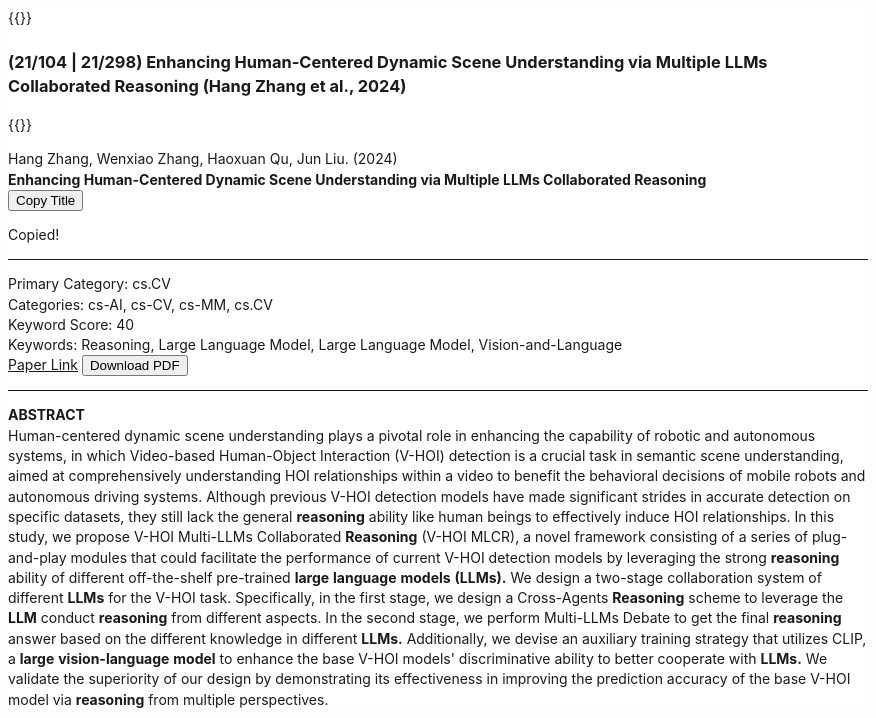 {{</citation>}}


### (21/104 | 21/298) Enhancing Human-Centered Dynamic Scene Understanding via Multiple LLMs Collaborated Reasoning (Hang Zhang et al., 2024)

{{<citation>}}

Hang Zhang, Wenxiao Zhang, Haoxuan Qu, Jun Liu. (2024)  
**Enhancing Human-Centered Dynamic Scene Understanding via Multiple LLMs Collaborated Reasoning**
<br/>
<button class="copy-to-clipboard" title="Enhancing Human-Centered Dynamic Scene Understanding via Multiple LLMs Collaborated Reasoning" index=21>
  <span class="copy-to-clipboard-item">Copy Title<span>
</button>
<div class="toast toast-copied toast-index-21 align-items-center text-bg-secondary border-0 position-absolute top-0 end-0" role="alert" aria-live="assertive" aria-atomic="true">
  <div class="d-flex">
    <div class="toast-body">
      Copied!
    </div>
  </div>
</div>

---
Primary Category: cs.CV  
Categories: cs-AI, cs-CV, cs-MM, cs.CV  
Keyword Score: 40  
Keywords: Reasoning, Large Language Model, Large Language Model, Vision-and-Language  
<a type="button" class="btn btn-outline-primary" href="http://arxiv.org/abs/2403.10107v1" target="_blank" >Paper Link</a>
<button type="button" class="btn btn-outline-primary download-pdf" url="https://arxiv.org/pdf/2403.10107v1.pdf" filename="2403.10107v1.pdf">Download PDF</button>

---


**ABSTRACT**  
Human-centered dynamic scene understanding plays a pivotal role in enhancing the capability of robotic and autonomous systems, in which Video-based Human-Object Interaction (V-HOI) detection is a crucial task in semantic scene understanding, aimed at comprehensively understanding HOI relationships within a video to benefit the behavioral decisions of mobile robots and autonomous driving systems. Although previous V-HOI detection models have made significant strides in accurate detection on specific datasets, they still lack the general <b>reasoning</b> ability like human beings to effectively induce HOI relationships. In this study, we propose V-HOI Multi-LLMs Collaborated <b>Reasoning</b> (V-HOI MLCR), a novel framework consisting of a series of plug-and-play modules that could facilitate the performance of current V-HOI detection models by leveraging the strong <b>reasoning</b> ability of different off-the-shelf pre-trained <b>large</b> <b>language</b> <b>models</b> <b>(LLMs).</b> We design a two-stage collaboration system of different <b>LLMs</b> for the V-HOI task. Specifically, in the first stage, we design a Cross-Agents <b>Reasoning</b> scheme to leverage the <b>LLM</b> conduct <b>reasoning</b> from different aspects. In the second stage, we perform Multi-LLMs Debate to get the final <b>reasoning</b> answer based on the different knowledge in different <b>LLMs.</b> Additionally, we devise an auxiliary training strategy that utilizes CLIP, a <b>large</b> <b>vision-language</b> <b>model</b> to enhance the base V-HOI models' discriminative ability to better cooperate with <b>LLMs.</b> We validate the superiority of our design by demonstrating its effectiveness in improving the prediction accuracy of the base V-HOI model via <b>reasoning</b> from multiple perspectives.
